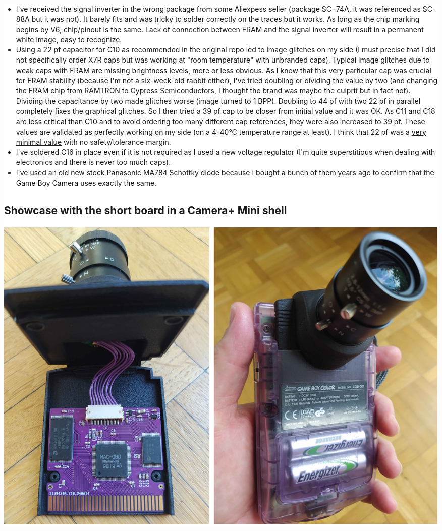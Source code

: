 - I've received the signal inverter in the wrong package from some Aliexpess seller (package SC−74A, it was referenced as SC-88A but it was not). It barely fits and was tricky to solder correctly on the traces but it works. As long as the chip marking begins by V6, chip/pinout is the same. Lack of connection between FRAM and the signal inverter will result in a permanent white image, easy to recognize.
- Using a 22 pf capacitor for C10 as recommended in the original repo led to image glitches on my side (I must precise that I did not specifically order X7R caps but was working at "room temperature" with unbranded caps). Typical image glitches due to weak caps with FRAM are missing brightness levels, more or less obvious. As I knew that this very particular cap was crucial for FRAM stability (because I'm not a six-week-old rabbit either), I've tried doubling or dividing the value by two (and changing the FRAM chip from RAMTRON to Cypress Semiconductors, I thought the brand was maybe the culprit but in fact not). Dividing the capacitance by two made glitches worse (image turned to 1 BPP). Doubling to 44 pf with two 22 pf in parallel completely fixes the graphical glitches. So I then tried a 39 pf cap to be closer from initial value and it was OK. As C11 and C18 are less critical than C10 and to avoid ordering too many different cap references, they were also increased to 39 pf. These values are validated as perfectly working on my side (on a 4-40°C temperature range at least). I think that 22 pf was a [very minimal value](/Images/22pf_cap_story.png) with no safety/tolerance margin.
- I've soldered C16 in place even if it is not required as I used a new voltage regulator (I'm quite superstitious when dealing with electronics and there is never too much caps).
- I've used an old new stock Panasonic MA784 Schottky diode because I bought a bunch of them years ago to confirm that the Game Boy Camera uses exactly the same.

## Showcase with the short board in a Camera+ Mini shell

![game boy camera flashable](Images/Mini_camera_shell.png)
